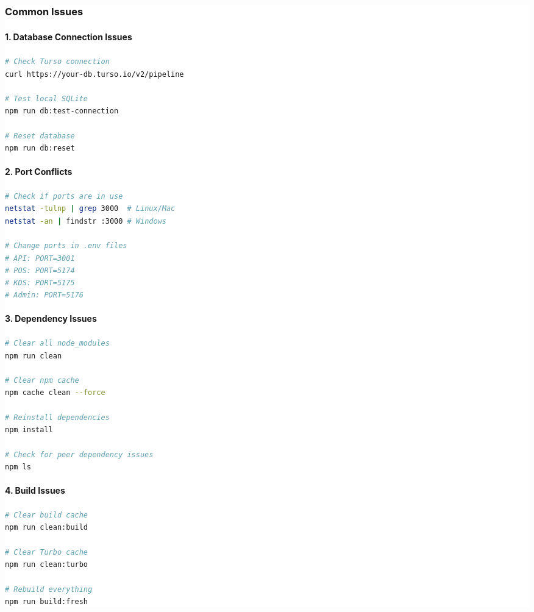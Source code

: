 ### Common Issues

#### 1. Database Connection Issues
```bash
# Check Turso connection
curl https://your-db.turso.io/v2/pipeline

# Test local SQLite
npm run db:test-connection

# Reset database
npm run db:reset
```

#### 2. Port Conflicts
```bash
# Check if ports are in use
netstat -tulnp | grep 3000  # Linux/Mac
netstat -an | findstr :3000 # Windows

# Change ports in .env files
# API: PORT=3001
# POS: PORT=5174
# KDS: PORT=5175
# Admin: PORT=5176
```

#### 3. Dependency Issues
```bash
# Clear all node_modules
npm run clean

# Clear npm cache
npm cache clean --force

# Reinstall dependencies
npm install

# Check for peer dependency issues
npm ls
```

#### 4. Build Issues
```bash
# Clear build cache
npm run clean:build

# Clear Turbo cache
npm run clean:turbo

# Rebuild everything
npm run build:fresh
```
